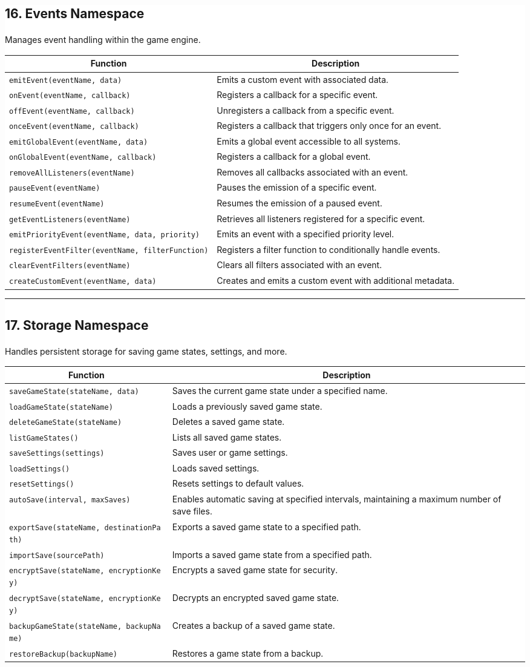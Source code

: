 
## **16. Events Namespace**

Manages event handling within the game engine.

| **Function**                     | **Description**                                                      |
|----------------------------------|----------------------------------------------------------------------|
| `emitEvent(eventName, data)`      | Emits a custom event with associated data.                           |
| `onEvent(eventName, callback)`    | Registers a callback for a specific event.                           |
| `offEvent(eventName, callback)`   | Unregisters a callback from a specific event.                        |
| `onceEvent(eventName, callback)`  | Registers a callback that triggers only once for an event.           |
| `emitGlobalEvent(eventName, data)`| Emits a global event accessible to all systems.                      |
| `onGlobalEvent(eventName, callback)` | Registers a callback for a global event.                          |
| `removeAllListeners(eventName)`   | Removes all callbacks associated with an event.                      |
| `pauseEvent(eventName)`           | Pauses the emission of a specific event.                             |
| `resumeEvent(eventName)`          | Resumes the emission of a paused event.                             |
| `getEventListeners(eventName)`    | Retrieves all listeners registered for a specific event.             |
| `emitPriorityEvent(eventName, data, priority)` | Emits an event with a specified priority level.          |
| `registerEventFilter(eventName, filterFunction)` | Registers a filter function to conditionally handle events.|
| `clearEventFilters(eventName)`    | Clears all filters associated with an event.                        |
| `createCustomEvent(eventName, data)` | Creates and emits a custom event with additional metadata.        |

---

## **17. Storage Namespace**

Handles persistent storage for saving game states, settings, and more.

| **Function**                                | **Description**                                                      |
|---------------------------------------------|----------------------------------------------------------------------|
| `saveGameState(stateName, data)`             | Saves the current game state under a specified name.                 |
| `loadGameState(stateName)`                   | Loads a previously saved game state.                                 |
| `deleteGameState(stateName)`                 | Deletes a saved game state.                                          |
| `listGameStates()`                           | Lists all saved game states.                                         |
| `saveSettings(settings)`                     | Saves user or game settings.                                         |
| `loadSettings()`                             | Loads saved settings.                                                |
| `resetSettings()`                            | Resets settings to default values.                                  |
| `autoSave(interval, maxSaves)`               | Enables automatic saving at specified intervals, maintaining a maximum number of save files. |
| `exportSave(stateName, destinationPath)`      | Exports a saved game state to a specified path.                      |
| `importSave(sourcePath)`                      | Imports a saved game state from a specified path.                     |
| `encryptSave(stateName, encryptionKey)`       | Encrypts a saved game state for security.                            |
| `decryptSave(stateName, encryptionKey)`       | Decrypts an encrypted saved game state.                              |
| `backupGameState(stateName, backupName)`      | Creates a backup of a saved game state.                              |
| `restoreBackup(backupName)`                   | Restores a game state from a backup.                                 |